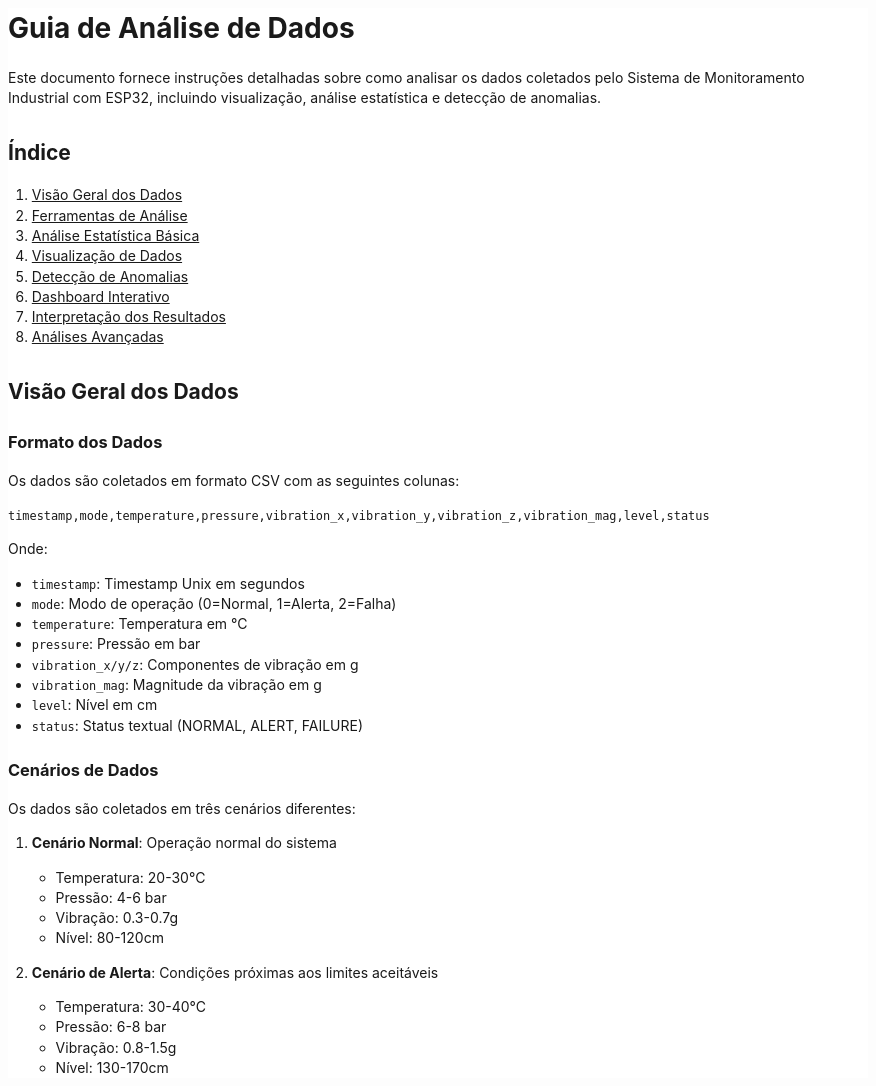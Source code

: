 # Guia de Análise de Dados

Este documento fornece instruções detalhadas sobre como analisar os dados coletados pelo Sistema de Monitoramento Industrial com ESP32, incluindo visualização, análise estatística e detecção de anomalias.

## Índice

1. [Visão Geral dos Dados](#visão-geral-dos-dados)
2. [Ferramentas de Análise](#ferramentas-de-análise)
3. [Análise Estatística Básica](#análise-estatística-básica)
4. [Visualização de Dados](#visualização-de-dados)
5. [Detecção de Anomalias](#detecção-de-anomalias)
6. [Dashboard Interativo](#dashboard-interativo)
7. [Interpretação dos Resultados](#interpretação-dos-resultados)
8. [Análises Avançadas](#análises-avançadas)

## Visão Geral dos Dados

### Formato dos Dados

Os dados são coletados em formato CSV com as seguintes colunas:

```
timestamp,mode,temperature,pressure,vibration_x,vibration_y,vibration_z,vibration_mag,level,status
```

Onde:
- `timestamp`: Timestamp Unix em segundos
- `mode`: Modo de operação (0=Normal, 1=Alerta, 2=Falha)
- `temperature`: Temperatura em °C
- `pressure`: Pressão em bar
- `vibration_x/y/z`: Componentes de vibração em g
- `vibration_mag`: Magnitude da vibração em g
- `level`: Nível em cm
- `status`: Status textual (NORMAL, ALERT, FAILURE)

### Cenários de Dados

Os dados são coletados em três cenários diferentes:

1. **Cenário Normal**: Operação normal do sistema
   - Temperatura: 20-30°C
   - Pressão: 4-6 bar
   - Vibração: 0.3-0.7g
   - Nível: 80-120cm

2. **Cenário de Alerta**: Condições próximas aos limites aceitáveis
   - Temperatura: 30-40°C
   - Pressão: 6-8 bar
   - Vibração: 0.8-1.5g
   - Nível: 130-170cm
